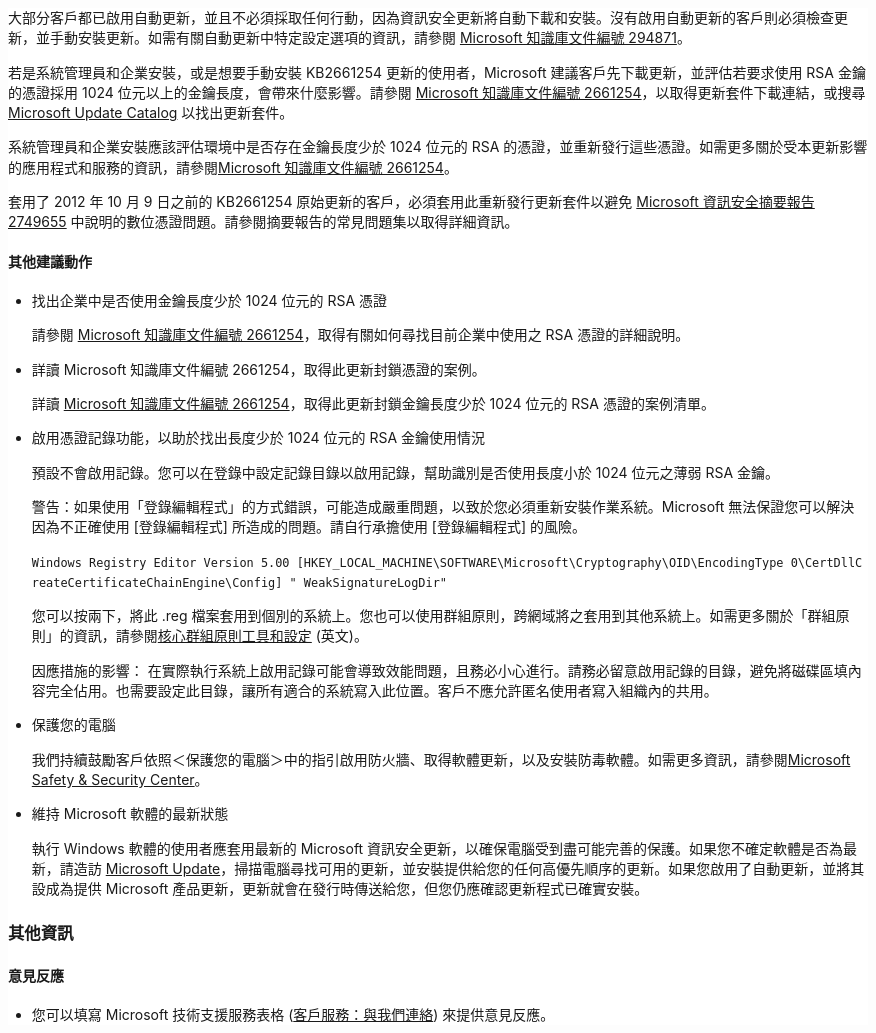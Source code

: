 大部分客戶都已啟用自動更新，並且不必須採取任何行動，因為資訊安全更新將自動下載和安裝。沒有啟用自動更新的客戶則必須檢查更新，並手動安裝更新。如需有關自動更新中特定設定選項的資訊，請參閱 [Microsoft 知識庫文件編號 294871](http://support.microsoft.com/kb/294871?ln=zh-tw)。

若是系統管理員和企業安裝，或是想要手動安裝 KB2661254 更新的使用者，Microsoft 建議客戶先下載更新，並評估若要求使用 RSA 金鑰的憑證採用 1024 位元以上的金鑰長度，會帶來什麼影響。請參閱 [Microsoft 知識庫文件編號 2661254](http://support.microsoft.com/kb/2661254?ln=zh-tw)，以取得更新套件下載連結，或搜尋 [Microsoft Update Catalog](http://catalog.update.microsoft.com/v7/site/) 以找出更新套件。

系統管理員和企業安裝應該評估環境中是否存在金鑰長度少於 1024 位元的 RSA 的憑證，並重新發行這些憑證。如需更多關於受本更新影響的應用程式和服務的資訊，請參閱[Microsoft 知識庫文件編號 2661254](http://support.microsoft.com/kb/2661254?ln=zh-tw)。

套用了 2012 年 10 月 9 日之前的 KB2661254 原始更新的客戶，必須套用此重新發行更新套件以避免 [Microsoft 資訊安全摘要報告 2749655](http://technet.microsoft.com/security/advisory/2749655) 中說明的數位憑證問題。請參閱摘要報告的常見問題集以取得詳細資訊。

#### 其他建議動作

-   找出企業中是否使用金鑰長度少於 1024 位元的 RSA 憑證

    請參閱 [Microsoft 知識庫文件編號 2661254](http://support.microsoft.com/kb/2661254?ln=zh-tw)，取得有關如何尋找目前企業中使用之 RSA 憑證的詳細說明。

-   詳讀 Microsoft 知識庫文件編號 2661254，取得此更新封鎖憑證的案例。

    詳讀 [Microsoft 知識庫文件編號 2661254](http://support.microsoft.com/kb/2661254?ln=zh-tw)，取得此更新封鎖金鑰長度少於 1024 位元的 RSA 憑證的案例清單。

-   啟用憑證記錄功能，以助於找出長度少於 1024 位元的 RSA 金鑰使用情況

    預設不會啟用記錄。您可以在登錄中設定記錄目錄以啟用記錄，幫助識別是否使用長度小於 1024 位元之薄弱 RSA 金鑰。

    警告：如果使用「登錄編輯程式」的方式錯誤，可能造成嚴重問題，以致於您必須重新安裝作業系統。Microsoft 無法保證您可以解決因為不正確使用 \[登錄編輯程式\] 所造成的問題。請自行承擔使用 \[登錄編輯程式\] 的風險。

    `Windows Registry Editor Version 5.00 [HKEY_LOCAL_MACHINE\SOFTWARE\Microsoft\Cryptography\OID\EncodingType 0\CertDllCreateCertificateChainEngine\Config] " WeakSignatureLogDir"`

    您可以按兩下，將此 .reg 檔案套用到個別的系統上。您也可以使用群組原則，跨網域將之套用到其他系統上。如需更多關於「群組原則」的資訊，請參閱[核心群組原則工具和設定](http://technet.microsoft.com/zh-tw/library/cc784165(ws.10).aspx) (英文)。

    因應措施的影響： 在實際執行系統上啟用記錄可能會導致效能問題，且務必小心進行。請務必留意啟用記錄的目錄，避免將磁碟區填內容完全佔用。也需要設定此目錄，讓所有適合的系統寫入此位置。客戶不應允許匿名使用者寫入組織內的共用。

-   保護您的電腦

    我們持續鼓勵客戶依照＜保護您的電腦＞中的指引啟用防火牆、取得軟體更新，以及安裝防毒軟體。如需更多資訊，請參閱[Microsoft Safety & Security Center](http://www.microsoft.com/security/default.aspx)。

-   維持 Microsoft 軟體的最新狀態

    執行 Windows 軟體的使用者應套用最新的 Microsoft 資訊安全更新，以確保電腦受到盡可能完善的保護。如果您不確定軟體是否為最新，請造訪 [Microsoft Update](http://go.microsoft.com/fwlink/?linkid=40747)，掃描電腦尋找可用的更新，並安裝提供給您的任何高優先順序的更新。如果您啟用了自動更新，並將其設成為提供 Microsoft 產品更新，更新就會在發行時傳送給您，但您仍應確認更新程式已確實安裝。

### 其他資訊

#### 意見反應

-   您可以填寫 Microsoft 技術支援服務表格 ([客戶服務：與我們連絡](https://support.microsoft.com/common/survey.aspx?scid=sw;en;1257&showpage=1&ws=technet&sd=tech)) 來提供意見反應。
